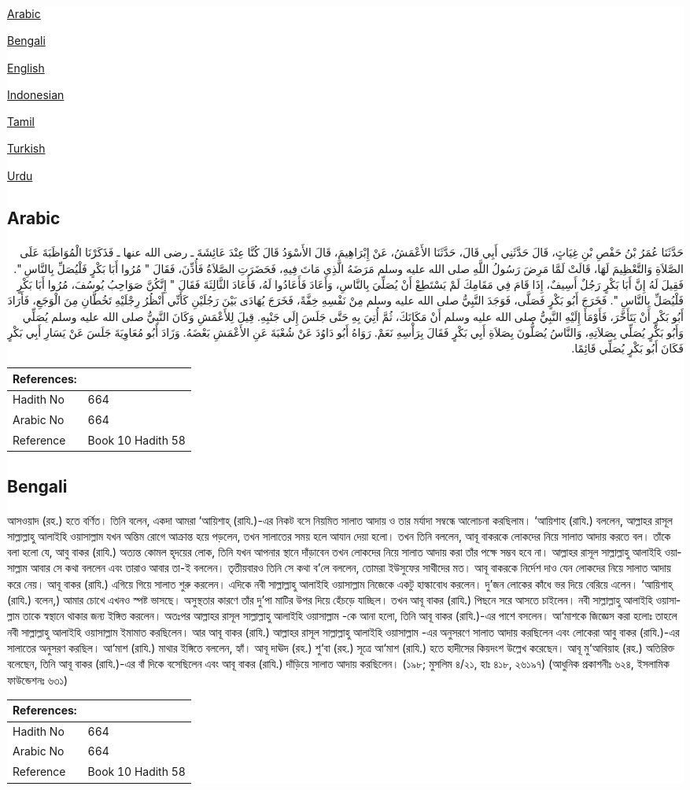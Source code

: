 [Arabic](#arabic)

[Bengali](#bengali)

[English](#english)

[Indonesian](#indonesian)

[Tamil](#tamil)

[Turkish](#turkish)

[Urdu](#urdu)

## Arabic


<div dir="rtl" lang="ar" style={{fontSize:'larger',backgroundColor:'#f8f9fa',padding:20}}>
حَدَّثَنَا عُمَرُ بْنُ حَفْصِ بْنِ غِيَاثٍ، قَالَ حَدَّثَنِي أَبِي قَالَ، حَدَّثَنَا الأَعْمَشُ، عَنْ إِبْرَاهِيمَ، قَالَ الأَسْوَدُ قَالَ كُنَّا عِنْدَ عَائِشَةَ ـ رضى الله عنها ـ فَذَكَرْنَا الْمُوَاظَبَةَ عَلَى الصَّلاَةِ وَالتَّعْظِيمَ لَهَا، قَالَتْ لَمَّا مَرِضَ رَسُولُ اللَّهِ صلى الله عليه وسلم مَرَضَهُ الَّذِي مَاتَ فِيهِ، فَحَضَرَتِ الصَّلاَةُ فَأُذِّنَ، فَقَالَ ‏"‏ مُرُوا أَبَا بَكْرٍ فَلْيُصَلِّ بِالنَّاسِ ‏"‏‏.‏ فَقِيلَ لَهُ إِنَّ أَبَا بَكْرٍ رَجُلٌ أَسِيفٌ، إِذَا قَامَ فِي مَقَامِكَ لَمْ يَسْتَطِعْ أَنْ يُصَلِّيَ بِالنَّاسِ، وَأَعَادَ فَأَعَادُوا لَهُ، فَأَعَادَ الثَّالِثَةَ فَقَالَ ‏"‏ إِنَّكُنَّ صَوَاحِبُ يُوسُفَ، مُرُوا أَبَا بَكْرٍ فَلْيُصَلِّ بِالنَّاسِ ‏"‏‏.‏ فَخَرَجَ أَبُو بَكْرٍ فَصَلَّى، فَوَجَدَ النَّبِيُّ صلى الله عليه وسلم مِنْ نَفْسِهِ خِفَّةً، فَخَرَجَ يُهَادَى بَيْنَ رَجُلَيْنِ كَأَنِّي أَنْظُرُ رِجْلَيْهِ تَخُطَّانِ مِنَ الْوَجَعِ، فَأَرَادَ أَبُو بَكْرٍ أَنْ يَتَأَخَّرَ، فَأَوْمَأَ إِلَيْهِ النَّبِيُّ صلى الله عليه وسلم أَنْ مَكَانَكَ، ثُمَّ أُتِيَ بِهِ حَتَّى جَلَسَ إِلَى جَنْبِهِ‏.‏ قِيلَ لِلأَعْمَشِ وَكَانَ النَّبِيُّ صلى الله عليه وسلم يُصَلِّي وَأَبُو بَكْرٍ يُصَلِّي بِصَلاَتِهِ، وَالنَّاسُ يُصَلُّونَ بِصَلاَةِ أَبِي بَكْرٍ فَقَالَ بِرَأْسِهِ نَعَمْ‏.‏ رَوَاهُ أَبُو دَاوُدَ عَنْ شُعْبَةَ عَنِ الأَعْمَشِ بَعْضَهُ‏.‏ وَزَادَ أَبُو مُعَاوِيَةَ جَلَسَ عَنْ يَسَارِ أَبِي بَكْرٍ فَكَانَ أَبُو بَكْرٍ يُصَلِّي قَائِمًا‏.‏
</div>
<div style={{backgroundColor:'#f8f9fa',padding:20, marginBottom: 10}}><table> <thead> <tr> <th>References:</th> <th></th> </tr> </thead> <tbody><tr><td>Hadith No</td><td>664</td></tr><tr><td>Arabic No</td><td>664</td></tr><tr><td>Reference</td><td>Book 10 Hadith 58</td></tr></tbody></table></div>

## Bengali


<div dir="ltr" lang="bn" style={{fontSize:'larger',backgroundColor:'#f8f9fa',padding:20}}>
আসওয়াদ (রহ.) হতে বর্ণিত। তিনি বলেন, একদা আমরা ‘আয়িশাহ্ (রাযি.)-এর নিকট বসে নিয়মিত সালাত আদায় ও তার মর্যাদা সম্বন্ধে আলোচনা করছিলাম। ‘আয়িশাহ (রাযি.) বললেন, আল্লাহর রাসূল সাল্লাল্লাহু আলাইহি ওয়াসাল্লাম যখন অন্তিম রোগে আক্রান্ত হয়ে পড়লেন, তখন সালাতের সময় হলে আযান দেয়া হলো। তখন তিনি বললেন, আবূ বাকরকে লোকদের নিয়ে সালাত আদায় করতে বল। তাঁকে বলা হলো যে, আবু বাকর (রাযি.) অত্যন্ত কোমল হৃদয়ের লোক, তিনি যখন আপনার স্থানে দাঁড়াবেন তখন লোকদের নিয়ে সালাত আদায় করা তাঁর পক্ষে সম্ভব হবে না। আল্লাহর রাসূল সাল্লাল্লাহু আলাইহি ওয়াসাল্লাম আবার সে কথা বললেন এবং তারাও আবার তা-ই বললেন। তৃতীয়বারও তিনি সে কথা ব’লে বললেন, তোমরা ইউসুফের সাথীদের মত। আবূ বাকরকে নির্দেশ দাও যেন লোকদের নিয়ে সালাত আদায় করে নেয়। আবূ বাকর (রাযি.) এগিয়ে গিয়ে সালাত শুরু করলেন। এদিকে নবী সাল্লাল্লাহু আলাইহি ওয়াসাল্লাম নিজেকে একটু হাল্কাবোধ করলেন। দু’জন লোকের কাঁধে ভর দিয়ে বেরিয়ে এলেন। ‘আয়িশাহ্ (রাযি.) বলেন,) আমার চোখে এখনও স্পষ্ট ভাসছে। অসুস্থতার কারণে তাঁর দু’পা মাটির উপর দিয়ে হেঁচড়ে যাচ্ছিল। তখন আবূ বাকর (রাযি.) পিছনে সরে আসতে চাইলেন। নবী সাল্লাল্লাহু আলাইহি ওয়াসাল্লাম তাকে স্বস্থানে থাকার জন্য ইঙ্গিত করলেন। অতঃপর আল্লাহর রাসূল সাল্লাল্লাহু আলাইহি ওয়াসাল্লাম -কে আনা হলো, তিনি আবূ বাকর (রাযি.)-এর পাশে বসলেন। আ‘মাশকে জিজ্ঞেস করা হলোঃ তাহলে নবী সাল্লাল্লাহু আলাইহি ওয়াসাল্লাম ইমামাত করছিলেন। আর আবূ বাকর (রাযি.) আল্লাহর রাসূল সাল্লাল্লাহু আলাইহি ওয়াসাল্লাম -এর অনুসরণে সালাত আদায় করছিলেন এবং লোকেরা আবু বাকর (রাযি.)-এর সালাতের অনুসরণ করছিল। আ‘মাশ (রাযি.) মাথার ইঙ্গিতে বললেন, হ্যাঁ। আবূ দাঊদ (রহ.) শু‘বা (রহ.) সূত্রে আ‘মাশ (রাযি.) হতে হাদীসের কিয়দংশ উল্লেখ করেছেন। আবূ মু‘আবিয়াহ (রহ.) অতিরিক্ত বলেছেন, তিনি আবূ বাকর (রাযি.)-এর বাঁ দিকে বসেছিলেন এবং আবূ বাকর (রাযি.) দাঁড়িয়ে সালাত আদায় করছিলেন। (১৯৮; মুসলিম ৪/২১, হাঃ ৪১৮, ২৬১৯৭) (আধুনিক প্রকাশনীঃ ৬২৪, ইসলামিক ফাউন্ডেশনঃ ৬৩১)
</div>
<div style={{backgroundColor:'#f8f9fa',padding:20, marginBottom: 10}}><table> <thead> <tr> <th>References:</th> <th></th> </tr> </thead> <tbody><tr><td>Hadith No</td><td>664</td></tr><tr><td>Arabic No</td><td>664</td></tr><tr><td>Reference</td><td>Book 10 Hadith 58</td></tr></tbody></table></div>
